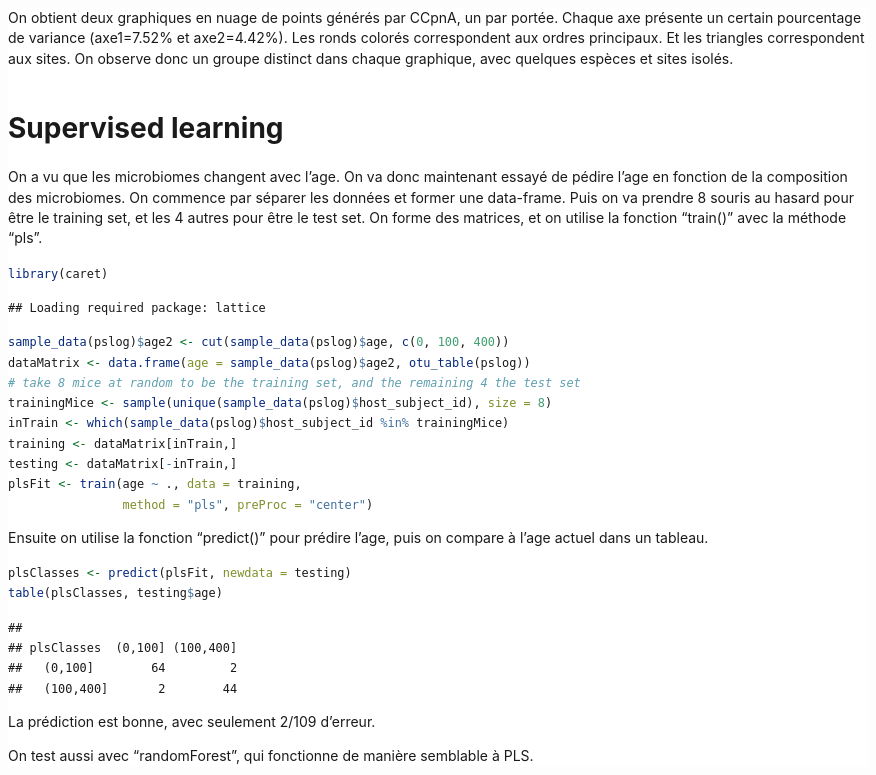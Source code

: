 On obtient deux graphiques en nuage de points générés par CCpnA, un par
portée. Chaque axe présente un certain pourcentage de variance
(axe1=7.52% et axe2=4.42%). Les ronds colorés correspondent aux ordres
principaux. Et les triangles correspondent aux sites. On observe donc un
groupe distinct dans chaque graphique, avec quelques espèces et sites
isolés.

# Supervised learning

On a vu que les microbiomes changent avec l’age. On va donc maintenant
essayé de pédire l’age en fonction de la composition des microbiomes. On
commence par séparer les données et former une data-frame. Puis on va
prendre 8 souris au hasard pour être le training set, et les 4 autres
pour être le test set. On forme des matrices, et on utilise la fonction
“train()” avec la méthode “pls”.

``` r
library(caret)
```

    ## Loading required package: lattice

``` r
sample_data(pslog)$age2 <- cut(sample_data(pslog)$age, c(0, 100, 400))
dataMatrix <- data.frame(age = sample_data(pslog)$age2, otu_table(pslog))
# take 8 mice at random to be the training set, and the remaining 4 the test set
trainingMice <- sample(unique(sample_data(pslog)$host_subject_id), size = 8)
inTrain <- which(sample_data(pslog)$host_subject_id %in% trainingMice)
training <- dataMatrix[inTrain,]
testing <- dataMatrix[-inTrain,]
plsFit <- train(age ~ ., data = training,
                method = "pls", preProc = "center")
```

Ensuite on utilise la fonction “predict()” pour prédire l’age, puis on
compare à l’age actuel dans un tableau.

``` r
plsClasses <- predict(plsFit, newdata = testing)
table(plsClasses, testing$age)
```

    ##            
    ## plsClasses  (0,100] (100,400]
    ##   (0,100]        64         2
    ##   (100,400]       2        44

La prédiction est bonne, avec seulement 2/109 d’erreur.

On test aussi avec “randomForest”, qui fonctionne de manière semblable à
PLS.
